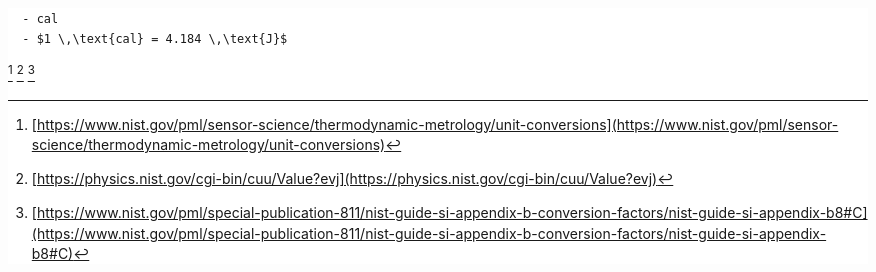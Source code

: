 ```{list-table} **Non-SI Units**
  - cal
  - $1 \,\text{cal} = 4.184 \,\text{J}$
```

[^5] [^6] [^7]

[^5]: [https://www.nist.gov/pml/sensor-science/thermodynamic-metrology/unit-conversions](https://www.nist.gov/pml/sensor-science/thermodynamic-metrology/unit-conversions)  
[^6]: [https://physics.nist.gov/cgi-bin/cuu/Value?evj](https://physics.nist.gov/cgi-bin/cuu/Value?evj)  
[^7]: [https://www.nist.gov/pml/special-publication-811/nist-guide-si-appendix-b-conversion-factors/nist-guide-si-appendix-b8#C](https://www.nist.gov/pml/special-publication-811/nist-guide-si-appendix-b-conversion-factors/nist-guide-si-appendix-b8#C)


[^1]: [https://www.energy.gov/eere/fuelcells/hydrogen-production-natural-gas-reforming](https://www.energy.gov/eere/fuelcells/hydrogen-production-natural-gas-reforming)
[^2]: [https://www.energy.gov/eere/solar/cadmium-telluride](https://www.energy.gov/eere/solar/cadmium-telluride)
[^3]: [https://alphafold.ebi.ac.uk/entry/P21852](https://alphafold.ebi.ac.uk/entry/P21852)
[^4]: [https://www.nist.gov/pml/owm/metric-si/si-units](https://www.nist.gov/pml/owm/metric-si/si-units)